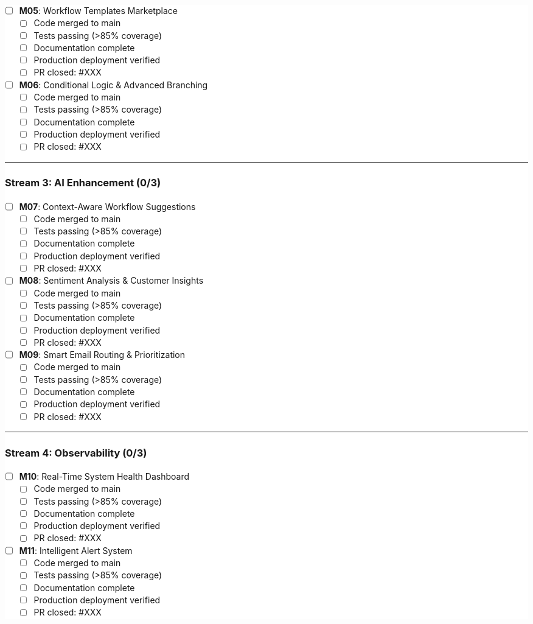 - [ ] **M05**: Workflow Templates Marketplace
  - [ ] Code merged to main
  - [ ] Tests passing (>85% coverage)
  - [ ] Documentation complete
  - [ ] Production deployment verified
  - [ ] PR closed: #XXX

- [ ] **M06**: Conditional Logic & Advanced Branching
  - [ ] Code merged to main
  - [ ] Tests passing (>85% coverage)
  - [ ] Documentation complete
  - [ ] Production deployment verified
  - [ ] PR closed: #XXX

---

### Stream 3: AI Enhancement (0/3)

- [ ] **M07**: Context-Aware Workflow Suggestions
  - [ ] Code merged to main
  - [ ] Tests passing (>85% coverage)
  - [ ] Documentation complete
  - [ ] Production deployment verified
  - [ ] PR closed: #XXX

- [ ] **M08**: Sentiment Analysis & Customer Insights
  - [ ] Code merged to main
  - [ ] Tests passing (>85% coverage)
  - [ ] Documentation complete
  - [ ] Production deployment verified
  - [ ] PR closed: #XXX

- [ ] **M09**: Smart Email Routing & Prioritization
  - [ ] Code merged to main
  - [ ] Tests passing (>85% coverage)
  - [ ] Documentation complete
  - [ ] Production deployment verified
  - [ ] PR closed: #XXX

---

### Stream 4: Observability (0/3)

- [ ] **M10**: Real-Time System Health Dashboard
  - [ ] Code merged to main
  - [ ] Tests passing (>85% coverage)
  - [ ] Documentation complete
  - [ ] Production deployment verified
  - [ ] PR closed: #XXX

- [ ] **M11**: Intelligent Alert System
  - [ ] Code merged to main
  - [ ] Tests passing (>85% coverage)
  - [ ] Documentation complete
  - [ ] Production deployment verified
  - [ ] PR closed: #XXX
